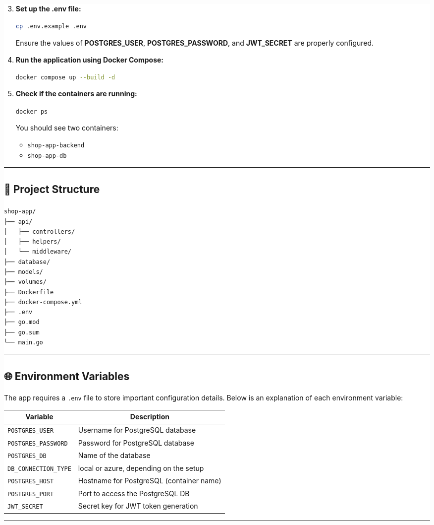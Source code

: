 3. **Set up the .env file:**
   ```bash
   cp .env.example .env
   ```
   Ensure the values of **POSTGRES_USER**, **POSTGRES_PASSWORD**, and **JWT_SECRET** are properly configured.

4. **Run the application using Docker Compose:**
   ```bash
   docker compose up --build -d
   ```

5. **Check if the containers are running:**
   ```bash
   docker ps
   ```
   You should see two containers:
   - `shop-app-backend`
   - `shop-app-db`

---

## 📁 **Project Structure**
```
shop-app/
├── api/
│   ├── controllers/
│   ├── helpers/
│   └── middleware/
├── database/
├── models/
├── volumes/
├── Dockerfile
├── docker-compose.yml
├── .env
├── go.mod
├── go.sum
└── main.go
```

---

## 🌐 **Environment Variables**

The app requires a `.env` file to store important configuration details. Below is an explanation of each environment variable:

| **Variable**       | **Description**                       |
|-------------------|---------------------------------------|
| `POSTGRES_USER`    | Username for PostgreSQL database      |
| `POSTGRES_PASSWORD`| Password for PostgreSQL database      |
| `POSTGRES_DB`      | Name of the database                  |
| `DB_CONNECTION_TYPE` | local or azure, depending on the setup |
| `POSTGRES_HOST`    | Hostname for PostgreSQL (container name) |
| `POSTGRES_PORT`    | Port to access the PostgreSQL DB      |
| `JWT_SECRET`       | Secret key for JWT token generation   |

---